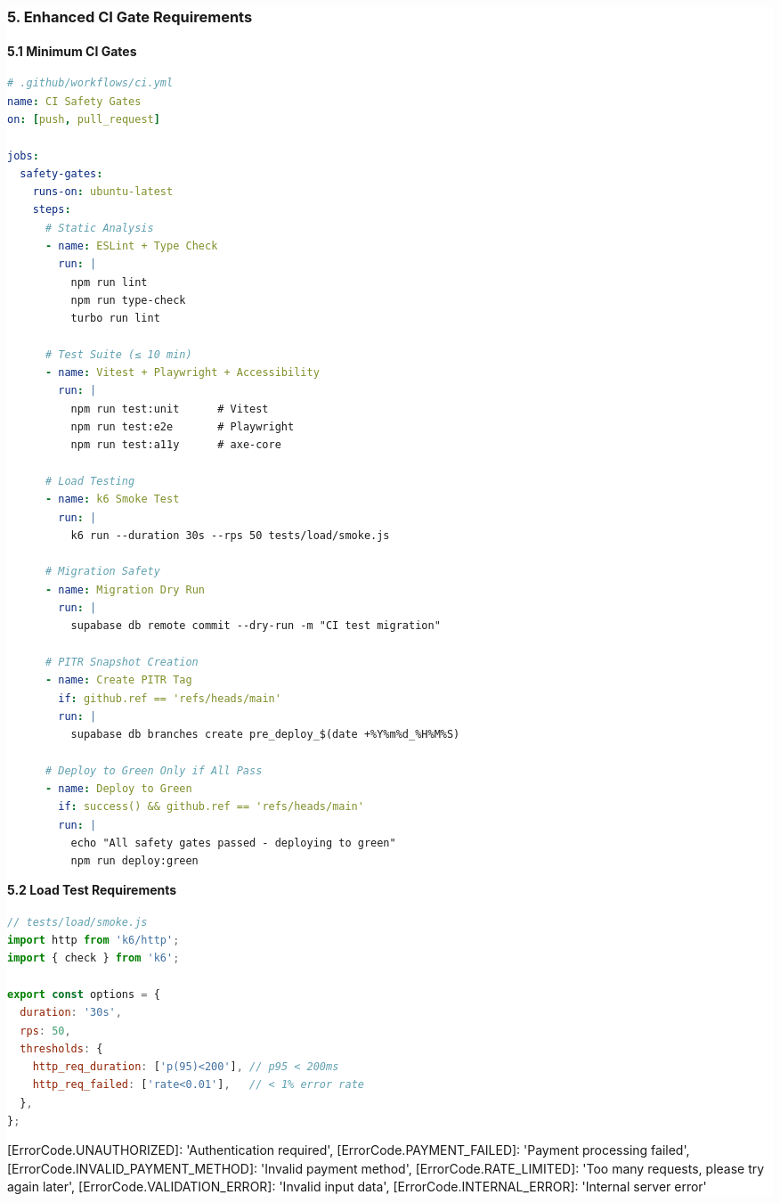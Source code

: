 ### 5. Enhanced CI Gate Requirements

**5.1 Minimum CI Gates**
```yaml
# .github/workflows/ci.yml
name: CI Safety Gates
on: [push, pull_request]

jobs:
  safety-gates:
    runs-on: ubuntu-latest
    steps:
      # Static Analysis
      - name: ESLint + Type Check
        run: |
          npm run lint
          npm run type-check
          turbo run lint
      
      # Test Suite (≤ 10 min)
      - name: Vitest + Playwright + Accessibility
        run: |
          npm run test:unit      # Vitest
          npm run test:e2e       # Playwright
          npm run test:a11y      # axe-core
      
      # Load Testing
      - name: k6 Smoke Test
        run: |
          k6 run --duration 30s --rps 50 tests/load/smoke.js
      
      # Migration Safety
      - name: Migration Dry Run
        run: |
          supabase db remote commit --dry-run -m "CI test migration"
      
      # PITR Snapshot Creation
      - name: Create PITR Tag
        if: github.ref == 'refs/heads/main'
        run: |
          supabase db branches create pre_deploy_$(date +%Y%m%d_%H%M%S)
      
      # Deploy to Green Only if All Pass
      - name: Deploy to Green
        if: success() && github.ref == 'refs/heads/main'
        run: |
          echo "All safety gates passed - deploying to green"
          npm run deploy:green
```

**5.2 Load Test Requirements**
```javascript
// tests/load/smoke.js
import http from 'k6/http';
import { check } from 'k6';

export const options = {
  duration: '30s',
  rps: 50,
  thresholds: {
    http_req_duration: ['p(95)<200'], // p95 < 200ms
    http_req_failed: ['rate<0.01'],   // < 1% error rate
  },
};
```

  [ErrorCode.UNAUTHORIZED]: 'Authentication required',
  [ErrorCode.PAYMENT_FAILED]: 'Payment processing failed',
  [ErrorCode.INVALID_PAYMENT_METHOD]: 'Invalid payment method',
  [ErrorCode.RATE_LIMITED]: 'Too many requests, please try again later',
  [ErrorCode.VALIDATION_ERROR]: 'Invalid input data',
  [ErrorCode.INTERNAL_ERROR]: 'Internal server error'